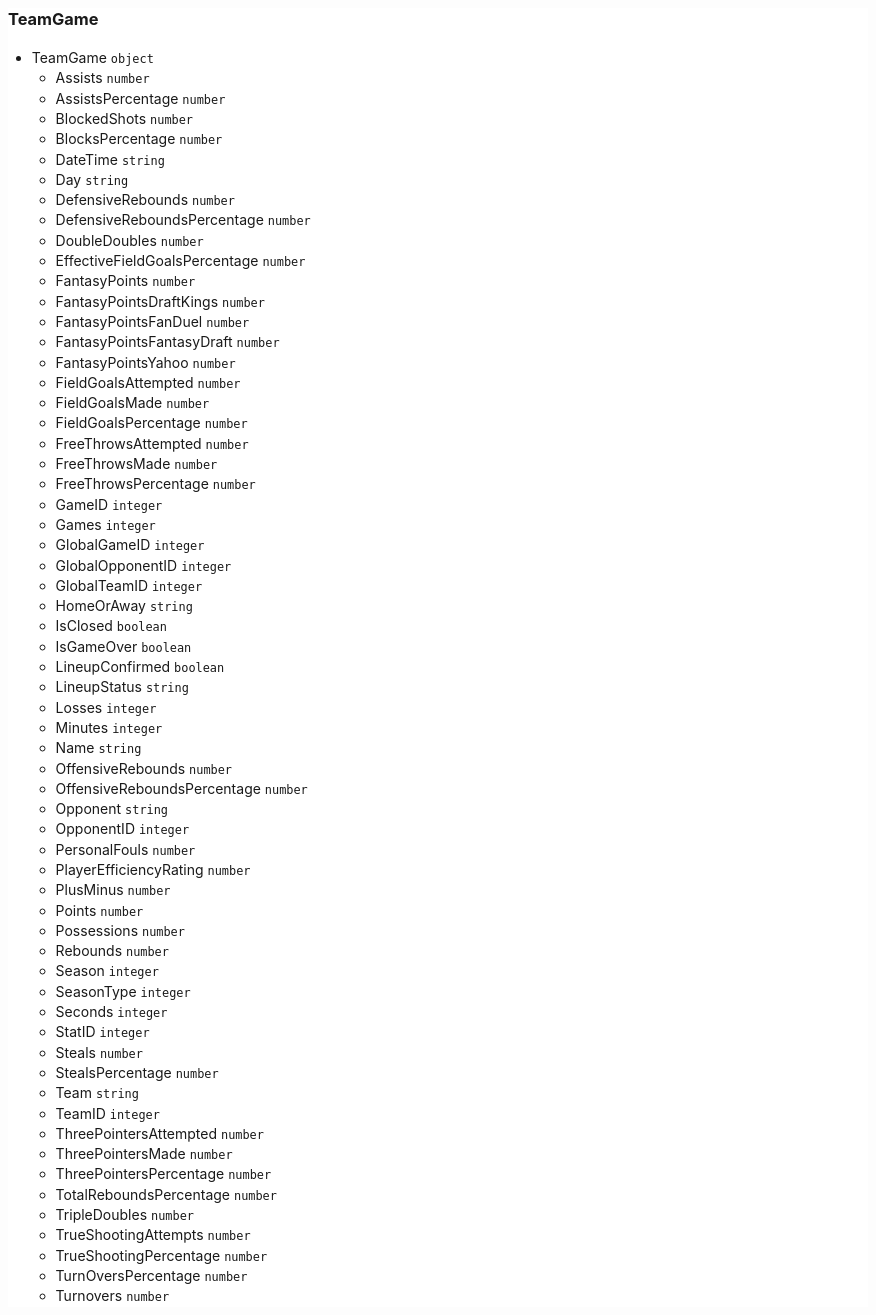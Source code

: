 ### TeamGame
* TeamGame `object`
  * Assists `number`
  * AssistsPercentage `number`
  * BlockedShots `number`
  * BlocksPercentage `number`
  * DateTime `string`
  * Day `string`
  * DefensiveRebounds `number`
  * DefensiveReboundsPercentage `number`
  * DoubleDoubles `number`
  * EffectiveFieldGoalsPercentage `number`
  * FantasyPoints `number`
  * FantasyPointsDraftKings `number`
  * FantasyPointsFanDuel `number`
  * FantasyPointsFantasyDraft `number`
  * FantasyPointsYahoo `number`
  * FieldGoalsAttempted `number`
  * FieldGoalsMade `number`
  * FieldGoalsPercentage `number`
  * FreeThrowsAttempted `number`
  * FreeThrowsMade `number`
  * FreeThrowsPercentage `number`
  * GameID `integer`
  * Games `integer`
  * GlobalGameID `integer`
  * GlobalOpponentID `integer`
  * GlobalTeamID `integer`
  * HomeOrAway `string`
  * IsClosed `boolean`
  * IsGameOver `boolean`
  * LineupConfirmed `boolean`
  * LineupStatus `string`
  * Losses `integer`
  * Minutes `integer`
  * Name `string`
  * OffensiveRebounds `number`
  * OffensiveReboundsPercentage `number`
  * Opponent `string`
  * OpponentID `integer`
  * PersonalFouls `number`
  * PlayerEfficiencyRating `number`
  * PlusMinus `number`
  * Points `number`
  * Possessions `number`
  * Rebounds `number`
  * Season `integer`
  * SeasonType `integer`
  * Seconds `integer`
  * StatID `integer`
  * Steals `number`
  * StealsPercentage `number`
  * Team `string`
  * TeamID `integer`
  * ThreePointersAttempted `number`
  * ThreePointersMade `number`
  * ThreePointersPercentage `number`
  * TotalReboundsPercentage `number`
  * TripleDoubles `number`
  * TrueShootingAttempts `number`
  * TrueShootingPercentage `number`
  * TurnOversPercentage `number`
  * Turnovers `number`